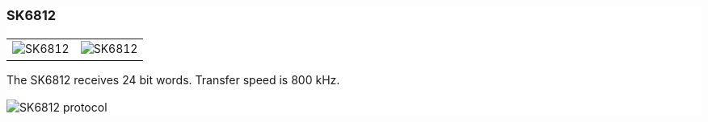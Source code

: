 
### SK6812
|||
| :---: | --- |
| ![SK6812](/img/sk6812_1.png) | ![SK6812](/img/sk6812_2.png) |

The SK6812 receives 24 bit words. Transfer speed is 800 kHz.

![SK6812 protocol](/img/sk6812_proto.png)
